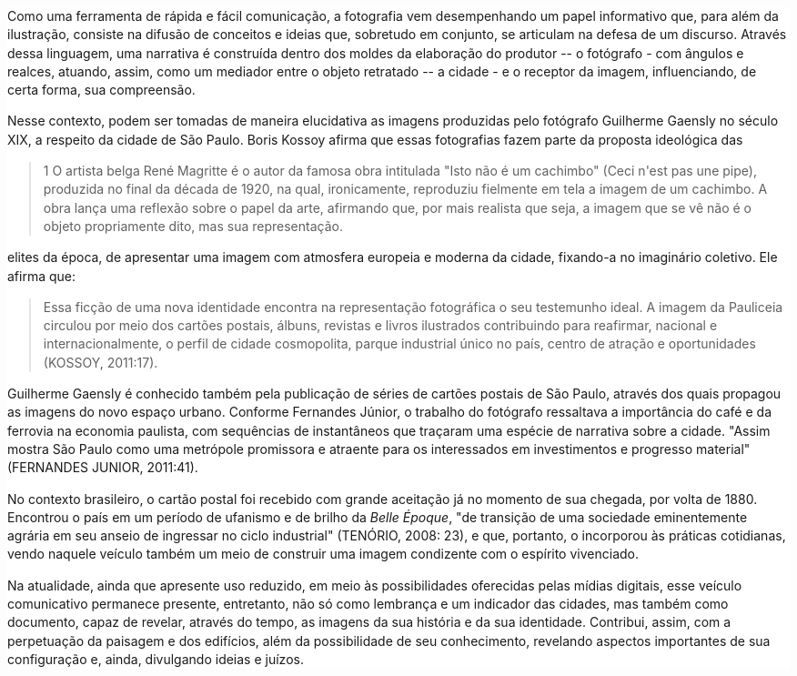 Como uma ferramenta de rápida e fácil comunicação, a fotografia vem
desempenhando um papel informativo que, para além da ilustração,
consiste na difusão de conceitos e ideias que, sobretudo em conjunto, se
articulam na defesa de um discurso. Através dessa linguagem, uma
narrativa é construída dentro dos moldes da elaboração do produtor -- o
fotógrafo - com ângulos e realces, atuando, assim, como um mediador
entre o objeto retratado -- a cidade - e o receptor da imagem,
influenciando, de certa forma, sua compreensão.

Nesse contexto, podem ser tomadas de maneira elucidativa as imagens
produzidas pelo fotógrafo Guilherme Gaensly no século XIX, a respeito da
cidade de São Paulo. Boris Kossoy afirma que essas fotografias fazem
parte da proposta ideológica das

> 1 O artista belga René Magritte é o autor da famosa obra intitulada
> "Isto não é um cachimbo" (Ceci n'est pas une pipe), produzida no final
> da década de 1920, na qual, ironicamente, reproduziu fielmente em tela
> a imagem de um cachimbo. A obra lança uma reflexão sobre o papel da
> arte, afirmando que, por mais realista que seja, a imagem que se vê
> não é o objeto propriamente dito, mas sua representação.

elites da época, de apresentar uma imagem com atmosfera europeia e
moderna da cidade, fixando-a no imaginário coletivo. Ele afirma que:

> Essa ficção de uma nova identidade encontra na representação
> fotográfica o seu testemunho ideal. A imagem da Pauliceia circulou por
> meio dos cartões postais, álbuns, revistas e livros ilustrados
> contribuindo para reafirmar, nacional e internacionalmente, o perfil
> de cidade cosmopolita, parque industrial único no país, centro de
> atração e oportunidades (KOSSOY, 2011:17).

Guilherme Gaensly é conhecido também pela publicação de séries de
cartões postais de São Paulo, através dos quais propagou as imagens do
novo espaço urbano. Conforme Fernandes Júnior, o trabalho do fotógrafo
ressaltava a importância do café e da ferrovia na economia paulista, com
sequências de instantâneos que traçaram uma espécie de narrativa sobre a
cidade. "Assim mostra São Paulo como uma metrópole promissora e atraente
para os interessados em investimentos e progresso material" (FERNANDES
JUNIOR, 2011:41).

No contexto brasileiro, o cartão postal foi recebido com grande
aceitação já no momento de sua chegada, por volta de 1880. Encontrou o
país em um período de ufanismo e de brilho da *Belle Époque*, "de
transição de uma sociedade eminentemente agrária em seu anseio de
ingressar no ciclo industrial" (TENÓRIO, 2008: 23), e que, portanto, o
incorporou às práticas cotidianas, vendo naquele veículo também um meio
de construir uma imagem condizente com o espírito vivenciado.

Na atualidade, ainda que apresente uso reduzido, em meio às
possibilidades oferecidas pelas mídias digitais, esse veículo
comunicativo permanece presente, entretanto, não só como lembrança e um
indicador das cidades, mas também como documento, capaz de revelar,
através do tempo, as imagens da sua história e da sua identidade.
Contribui, assim, com a perpetuação da paisagem e dos edifícios, além da
possibilidade de seu conhecimento, revelando aspectos importantes de sua
configuração e, ainda, divulgando ideias e juízos.
